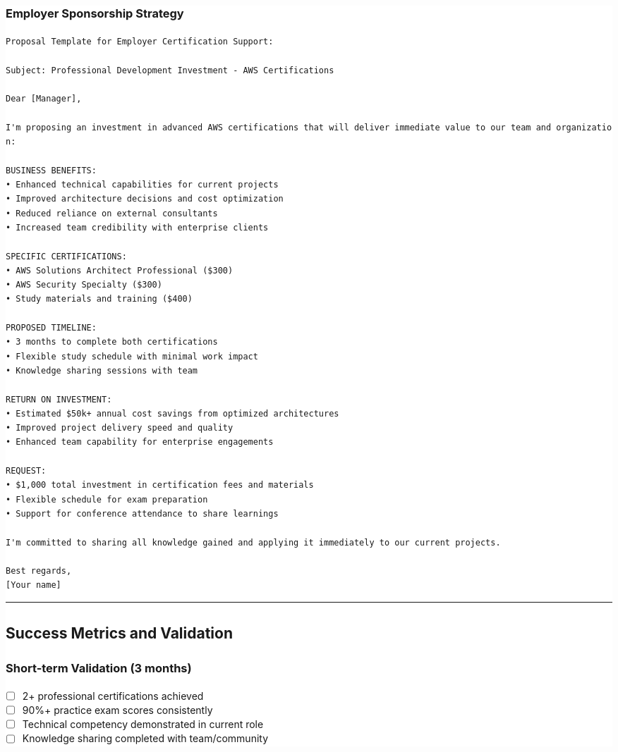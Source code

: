### **Employer Sponsorship Strategy**
```
Proposal Template for Employer Certification Support:

Subject: Professional Development Investment - AWS Certifications

Dear [Manager],

I'm proposing an investment in advanced AWS certifications that will deliver immediate value to our team and organization:

BUSINESS BENEFITS:
• Enhanced technical capabilities for current projects
• Improved architecture decisions and cost optimization
• Reduced reliance on external consultants
• Increased team credibility with enterprise clients

SPECIFIC CERTIFICATIONS:
• AWS Solutions Architect Professional ($300)
• AWS Security Specialty ($300)
• Study materials and training ($400)

PROPOSED TIMELINE:
• 3 months to complete both certifications
• Flexible study schedule with minimal work impact
• Knowledge sharing sessions with team

RETURN ON INVESTMENT:
• Estimated $50k+ annual cost savings from optimized architectures
• Improved project delivery speed and quality
• Enhanced team capability for enterprise engagements

REQUEST:
• $1,000 total investment in certification fees and materials
• Flexible schedule for exam preparation
• Support for conference attendance to share learnings

I'm committed to sharing all knowledge gained and applying it immediately to our current projects.

Best regards,
[Your name]
```

---

## Success Metrics and Validation

### **Short-term Validation (3 months)**
- [ ] 2+ professional certifications achieved
- [ ] 90%+ practice exam scores consistently
- [ ] Technical competency demonstrated in current role
- [ ] Knowledge sharing completed with team/community
